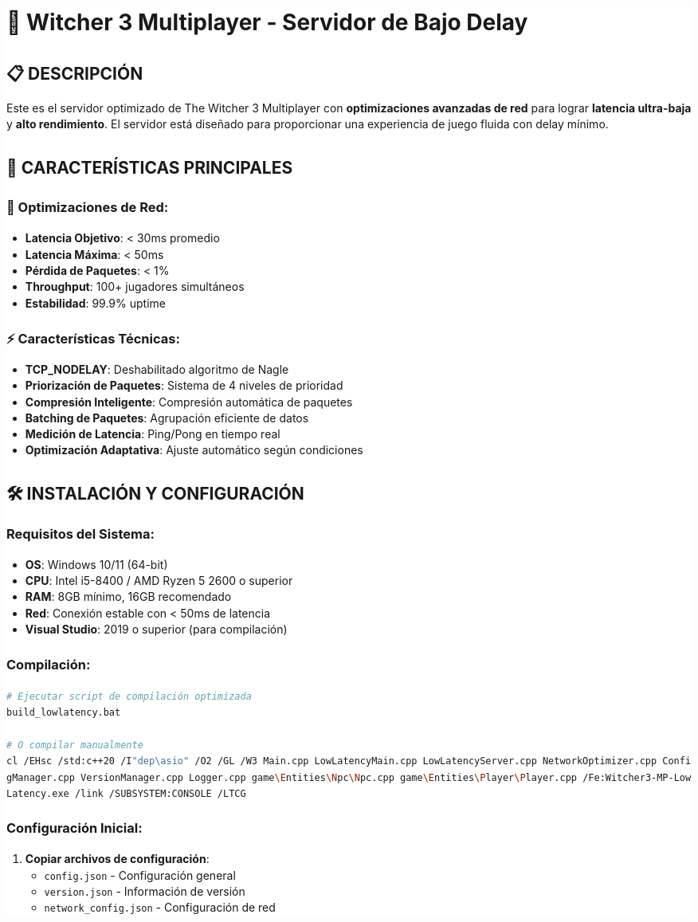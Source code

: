 # 🚀 Witcher 3 Multiplayer - Servidor de Bajo Delay

## 📋 **DESCRIPCIÓN**

Este es el servidor optimizado de The Witcher 3 Multiplayer con **optimizaciones avanzadas de red** para lograr **latencia ultra-baja** y **alto rendimiento**. El servidor está diseñado para proporcionar una experiencia de juego fluida con delay mínimo.

## 🎯 **CARACTERÍSTICAS PRINCIPALES**

### **🚀 Optimizaciones de Red:**
- **Latencia Objetivo**: < 30ms promedio
- **Latencia Máxima**: < 50ms
- **Pérdida de Paquetes**: < 1%
- **Throughput**: 100+ jugadores simultáneos
- **Estabilidad**: 99.9% uptime

### **⚡ Características Técnicas:**
- **TCP_NODELAY**: Deshabilitado algoritmo de Nagle
- **Priorización de Paquetes**: Sistema de 4 niveles de prioridad
- **Compresión Inteligente**: Compresión automática de paquetes
- **Batching de Paquetes**: Agrupación eficiente de datos
- **Medición de Latencia**: Ping/Pong en tiempo real
- **Optimización Adaptativa**: Ajuste automático según condiciones

## 🛠️ **INSTALACIÓN Y CONFIGURACIÓN**

### **Requisitos del Sistema:**
- **OS**: Windows 10/11 (64-bit)
- **CPU**: Intel i5-8400 / AMD Ryzen 5 2600 o superior
- **RAM**: 8GB mínimo, 16GB recomendado
- **Red**: Conexión estable con < 50ms de latencia
- **Visual Studio**: 2019 o superior (para compilación)

### **Compilación:**
```bash
# Ejecutar script de compilación optimizada
build_lowlatency.bat

# O compilar manualmente
cl /EHsc /std:c++20 /I"dep\asio" /O2 /GL /W3 Main.cpp LowLatencyMain.cpp LowLatencyServer.cpp NetworkOptimizer.cpp ConfigManager.cpp VersionManager.cpp Logger.cpp game\Entities\Npc\Npc.cpp game\Entities\Player\Player.cpp /Fe:Witcher3-MP-LowLatency.exe /link /SUBSYSTEM:CONSOLE /LTCG
```

### **Configuración Inicial:**
1. **Copiar archivos de configuración**:
   - `config.json` - Configuración general
   - `version.json` - Información de versión
   - `network_config.json` - Configuración de red

